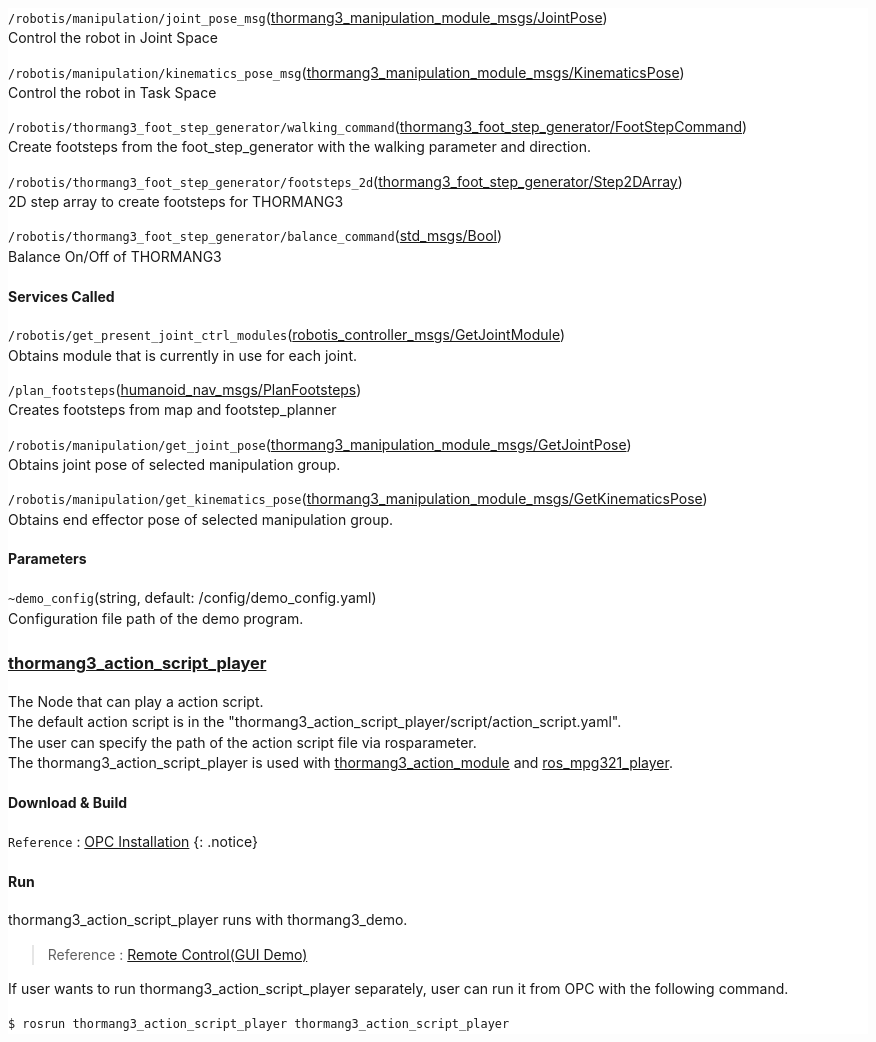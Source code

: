 `/robotis/manipulation/joint_pose_msg`([thormang3_manipulation_module_msgs/JointPose])  
  Control the robot in Joint Space

`/robotis/manipulation/kinematics_pose_msg`([thormang3_manipulation_module_msgs/KinematicsPose])  
  Control the robot in Task Space

`/robotis/thormang3_foot_step_generator/walking_command`([thormang3_foot_step_generator/FootStepCommand])  
  Create footsteps from the foot_step_generator with the walking parameter and direction.

`/robotis/thormang3_foot_step_generator/footsteps_2d`([thormang3_foot_step_generator/Step2DArray])  
  2D step array to create footsteps for THORMANG3

`/robotis/thormang3_foot_step_generator/balance_command`([std_msgs/Bool](http://docs.ros.org/api/std_msgs/html/msg/Bool.html))  
  Balance On/Off of THORMANG3

#### Services Called  

`/robotis/get_present_joint_ctrl_modules`([robotis_controller_msgs/GetJointModule])  
  Obtains module that is currently in use for each joint.

`/plan_footsteps`([humanoid_nav_msgs/PlanFootsteps](http://docs.ros.org/api/humanoid_nav_msgs/html/srv/PlanFootsteps.html))  
  Creates footsteps from map and footstep_planner

`/robotis/manipulation/get_joint_pose`([thormang3_manipulation_module_msgs/GetJointPose])  
  Obtains joint pose of selected manipulation group.

`/robotis/manipulation/get_kinematics_pose`([thormang3_manipulation_module_msgs/GetKinematicsPose])  
  Obtains end effector pose of selected manipulation group.

#### Parameters  

`~demo_config`(string, default: /config/demo_config.yaml)  
  Configuration file path of the demo program.

### [thormang3_action_script_player](#thormang3_action_script_player)

The Node that can play a action script.  
The default action script is in the "thormang3_action_script_player/script/action_script.yaml".  
The user can specify the path of the action script file via rosparameter.  
The thormang3_action_script_player is used with [thormang3_action_module](thormang3_action_module) and [ros_mpg321_player](https://github.com/ROBOTIS-GIT/ROBOTIS-Utility).  

#### Download & Build

  `Reference` : [OPC Installation]
  {: .notice}

#### Run  
thormang3_action_script_player runs with thormang3_demo.  
> Reference : [Remote Control(GUI Demo)]  

If user wants to run thormang3_action_script_player separately, user can run it from OPC with the following command.
```
$ rosrun thormang3_action_script_player thormang3_action_script_player
```


[MPC Installation]: /docs/en/platform/thormang3/getting_started/#mpc-installation
[PPC Installation]: /docs/en/platform/thormang3/getting_started/#ppc-installation
[OPC Installation]: /docs/en/platform/thormang3/getting_started/#opc-installation
[std_msgs/Int32]: http://docs.ros.org/api/std_msgs/html/msg/Int32.html
[std_msgs/String]: http://docs.ros.org/api/std_msgs/html/msg/String.html
[thormang3_action_module_msgs/StartAction]: https://github.com/ROBOTIS-GIT/ROBOTIS-Documents/wiki/StartAction.msg
[StartAction.msg]: https://github.com/ROBOTIS-GIT/ROBOTIS-Documents/wiki/StartAction.msg
[robotis_controller_msgs/StatusMsg]: https://github.com/ROBOTIS-GIT/ROBOTIS-Documents/wiki/StatusMsg.msg
[thormang3_action_module_msgs/IsRunning]: https://github.com/ROBOTIS-GIT/ROBOTIS-Documents/wiki/(thormang3_action_module_msgs)IsRunning.srv
[IsRunning.srv]: https://github.com/ROBOTIS-GIT/ROBOTIS-Documents/wiki/(thormang3_action_module_msgs)IsRunning.srv
[sensor_msgs/PointCloud2]: http://docs.ros.org/api/sensor_msgs/html/msg/PointCloud2.html
[laser_assembler/AssembleScan2]: http://docs.ros.org/api/laser_assembler/html/srv/AssembleScans2.html
[How to execute Simple Demonstration]: /docs/en/platform/thormang3/thormang3_operation/#simple-demo
[How to operate walking module]: /docs/en/platform/thormang3/thormang3_ros_packages/#thormang3_walking_module
[thormang3_offset_tuner_client]: /docs/en/platform/thormang3/thormang3_ros_packages/#thormang3-offset-tuner-client
[thormang3_manipulation_module_msgs/KinematicsPose]: https://github.com/ROBOTIS-GIT/ROBOTIS-Documents/wiki/KinematicsPose.msg
[KinematicsPose.msg]: https://github.com/ROBOTIS-GIT/ROBOTIS-Documents/wiki/KinematicsPose.msg
[thormang3_walking_module_msgs/GetReferenceStrpData]: https://github.com/ROBOTIS-GIT/ROBOTIS-Documents/wiki/GetReferenceStepData.srv
[GetReferenceStepData.srv]: https://github.com/ROBOTIS-GIT/ROBOTIS-Documents/wiki/GetReferenceStepData.srv
[thormang3_walking_module_msgs/AddStepDataArray]: https://github.com/ROBOTIS-GIT/ROBOTIS-Documents/wiki/AddStepDataArray.srv
[AddStepDataArray.srv]: https://github.com/ROBOTIS-GIT/ROBOTIS-Documents/wiki/AddStepDataArray.srv
[thormang3_walking_module_msgs/SetBalanceParam]: https://github.com/ROBOTIS-GIT/ROBOTIS-Documents/wiki/SetBalanceParam.srv
[SetBalanceParam.srv]: https://github.com/ROBOTIS-GIT/ROBOTIS-Documents/wiki/SetBalanceParam.srv
[thormang3_walking_module_msgs::IsRunning]: https://github.com/ROBOTIS-GIT/ROBOTIS-Documents/wiki/IsRunning.srv
[thormang3_feet_ft_module_msgs/BothWrench]: https://github.com/ROBOTIS-GIT/ROBOTIS-Documents/wiki/BothWrench.msg
[BothWrench.msg]: https://github.com/ROBOTIS-GIT/ROBOTIS-Documents/wiki/BothWrench.msg
[robotis_controller_msgs/JointCtrlModule]: https://github.com/ROBOTIS-GIT/ROBOTIS-Documents/wiki/JointCtrlModule.msg
[thormang3_manipulation_module_msgs/JointPose]: https://github.com/ROBOTIS-GIT/ROBOTIS-Documents/wiki/JointPose.msg
[JointPose.msg]: https://github.com/ROBOTIS-GIT/ROBOTIS-Documents/wiki/JointPose.msg
[thormang3_foot_step_generator/FootStepCommand]: https://github.com/ROBOTIS-GIT/ROBOTIS-Documents/wiki/FootStepCommand.msg
[thormang3_foot_step_generator/Step2DArray]: https://github.com/ROBOTIS-GIT/ROBOTIS-Documents/wiki/Step2DArray.msg
[robotis_controller_msgs/GetJointModule]: https://github.com/ROBOTIS-GIT/ROBOTIS-Documents/wiki/GetJointModule.srv
[thormang3_manipulation_module_msgs/GetJointPose]: https://github.com/ROBOTIS-GIT/ROBOTIS-Documents/wiki/GetJointPose.srv
[GetJointPose.srv]: https://github.com/ROBOTIS-GIT/ROBOTIS-Documents/wiki/GetJointPose.srv
[thormang3_manipulation_module_msgs/GetKinematicsPose]: https://github.com/ROBOTIS-GIT/ROBOTIS-Documents/wiki/GetKinematicsPose.srv
[GetKinematicsPose.srv]: https://github.com/ROBOTIS-GIT/ROBOTIS-Documents/wiki/GetKinematicsPose.srv
[thormang3_walking_module_msgs::GetReferenceStepData]: https://github.com/ROBOTIS-GIT/ROBOTIS-Documents/wiki/GetReferenceStepData.srv
[Remote Control(GUI Demo)]: /docs/en/platform/thormang3/thormang3_operation/#gui-program
[thormang3_walking_module]: /docs/en/platform/thormang3/thormang3_ros_packages/#thormang3_walking_module
[thormang3_action_module]: /docs/en/platform/thormang3/thormang3_ros_packages/#thormang3_action_module
[thormang3_feet_ft_module]: /docs/en/platform/thormang3/thormang3_ros_packages/#thormang3_feet_ft_module
[thormang3_manipulation_module]: /docs/en/platform/thormang3/thormang3_ros_packages/#thormang3_manipulation_module
[thormang3_head_control_module]: /docs/en/platform/thormang3/thormang3_ros_packages/#thormang3_head_control_module
[thormang3_offset_tuner_server]: /docs/en/platform/thormang3/thormang3_ros_packages/#thormang3-offset-tuner-server
[robotis_controller_msgs::Status]: https://github.com/ROBOTIS-GIT/ROBOTIS-Documents/wiki/StatusMsg.msg
[FootStepCommand.msg]: https://github.com/ROBOTIS-GIT/ROBOTIS-Documents/wiki/FootStepCommand.msg
[Step2D.msg]: https://github.com/ROBOTIS-GIT/ROBOTIS-Documents/wiki/Step2D.msg
[Step2DArray.msg]: https://github.com/ROBOTIS-GIT/ROBOTIS-Documents/wiki/Step2DArray.msg
[thormang3_offset_tuner_msgs::JointOffsetData|JointOffsetData.msg]: https://github.com/ROBOTIS-GIT/ROBOTIS-Documents/wiki/JointOffsetData.msg
[thormang3_offset_tuner_msgs/JointOffsetData]: https://github.com/ROBOTIS-GIT/ROBOTIS-Documents/wiki/JointOffsetData.msg
[JointOffsetData.msg]: https://github.com/ROBOTIS-GIT/ROBOTIS-Documents/wiki/JointOffsetData.msg
[JointOffsetPositionData.msg]: https://github.com/ROBOTIS-GIT/ROBOTIS-Documents/wiki/JointOffsetPositionData.msg
[thormang3_offset_tuner_msgs::JointTorqueOnOffArray|JointTorqueOnOffArray.msg]: https://github.com/ROBOTIS-GIT/ROBOTIS-Documents/wiki/JointTorqueOnOffArray.msg
[thormang3_offset_tuner_msgs/JointTorqueOnOffArray]: https://github.com/ROBOTIS-GIT/ROBOTIS-Documents/wiki/JointTorqueOnOffArray.msg
[JointTorqueOnOffArray.msg]: https://github.com/ROBOTIS-GIT/ROBOTIS-Documents/wiki/JointTorqueOnOffArray.msg
[thormang3_offset_tuner_msgs::GetPresentJointOffsetData|GetPresentJointOffsetData.srv]: https://github.com/ROBOTIS-GIT/ROBOTIS-Documents/wiki/GetPresentJointOffsetData.srv
[thormang3_offset_tuner_msgs/GetPresentJointOffsetData]: https://github.com/ROBOTIS-GIT/ROBOTIS-Documents/wiki/GetPresentJointOffsetData.srv
[GetPresentJointOffsetData.srv]: https://github.com/ROBOTIS-GIT/ROBOTIS-Documents/wiki/GetPresentJointOffsetData.srv
[BalanceParam.msg]: https://github.com/ROBOTIS-GIT/ROBOTIS-Documents/wiki/BalanceParam.msg
[DampingBalanceParam.msg]: https://github.com/ROBOTIS-GIT/ROBOTIS-Documents/wiki/DampingBalanceParam.msg
[JointFeedBackGain.msg]: https://github.com/ROBOTIS-GIT/ROBOTIS-Documents/wiki/JointFeedBackGain.msg
[PoseXYZRPY.msg]: https://github.com/ROBOTIS-GIT/ROBOTIS-Documents/wiki/PoseXYZRPY.msg
[PoseZRPY.msg]: https://github.com/ROBOTIS-GIT/ROBOTIS-Documents/wiki/PoseZRPY.msg
[RobotPose.msg]: https://github.com/ROBOTIS-GIT/ROBOTIS-Documents/wiki/RobotPose.msg
[StepData.msg]: https://github.com/ROBOTIS-GIT/ROBOTIS-Documents/wiki/StepData.msg
[StepPositionData.msg]: https://github.com/ROBOTIS-GIT/ROBOTIS-Documents/wiki/StepPositionData.msg
[StepTimeData.msg]: https://github.com/ROBOTIS-GIT/ROBOTIS-Documents/wiki/StepTimeData.msg
[WalkingJointStatesStamped.msg]: https://github.com/ROBOTIS-GIT/ROBOTIS-Documents/wiki/WalkingJointStatesStamped.msg
[RemoveExistingStepData.srv]: https://github.com/ROBOTIS-GIT/ROBOTIS-Documents/wiki/RemoveExistingStepData.srv
[SetDampingBalanceParam.srv]: https://github.com/ROBOTIS-GIT/ROBOTIS-Documents/wiki/SetDampingBalanceParam.srv
[SetJointFeedBackGain.srv]: https://github.com/ROBOTIS-GIT/ROBOTIS-Documents/wiki/SetJointFeedBackGain.srv
[StartWalking.srv]: https://github.com/ROBOTIS-GIT/ROBOTIS-Documents/wiki/StartWalking.srv
[HeadJointPose.msg]: https://github.com/ROBOTIS-GIT/ROBOTIS-Documents/wiki/HeadJointPose.msg
[JointTorqueOnOff.msg]: https://github.com/ROBOTIS-GIT/ROBOTIS-Documents/wiki/JointTorqueOnOff.msg
[sensor_msgs/Imu]: http://docs.ros.org/api/sensor_msgs/html/msg/Imu.html
[thormang3_walking_module_msgs/WalkingStart]: https://github.com/ROBOTIS-GIT/ROBOTIS-Documents/wiki/WalkingStart.srv
[thormang3_walking_module_msgs/IsRunning]: https://github.com/ROBOTIS-GIT/ROBOTIS-Documents/wiki/IsRunning.srv
[thormang3_walking_module_msgs/RemoveExistingStepData]: https://github.com/ROBOTIS-GIT/ROBOTIS-Documents/wiki/RemoveExistingStepData.srv
[std_msgs/Float64]: http://docs.ros.org/api/std_msgs/html/msg/Float64.html
[sensor_msgs/JointState]: http://docs.ros.org/api/sensor_msgs/html/msg/JointState.html
[thormang3_head_control_module_msgs/HeadJointPose]: https://github.com/ROBOTIS-GIT/ROBOTIS-Documents/wiki/HeadJointPose.msg
[geometry_msgs/WrenchStamped]: http://docs.ros.org/api/geometry_msgs/html/msg/WrenchStamped.html
[thormang3_walking_module_msgs/StepData]: https://github.com/ROBOTIS-GIT/ROBOTIS-Documents/wiki/StepData.msg
[thormang3_walking_module_msgs/BalanceParam]: https://github.com/ROBOTIS-GIT/ROBOTIS-Documents/wiki/BalanceParam.msg
[thormang3_foot_step_generator::FootStepCommand]: https://github.com/ROBOTIS-GIT/ROBOTIS-Documents/wiki/FootStepCommand.msg
[thormang3_foot_step_generator::Step2DArray]: https://github.com/ROBOTIS-GIT/ROBOTIS-Documents/wiki/Step2DArray.msg
[thormang3_walking_module_msgs::AddStepDataArray]: https://github.com/ROBOTIS-GIT/ROBOTIS-Documents/wiki/AddStepDataArray.srv
[thormang3_walking_module_msgs::SetBalanceParam]: https://github.com/ROBOTIS-GIT/ROBOTIS-Documents/wiki/SetBalanceParam.srv